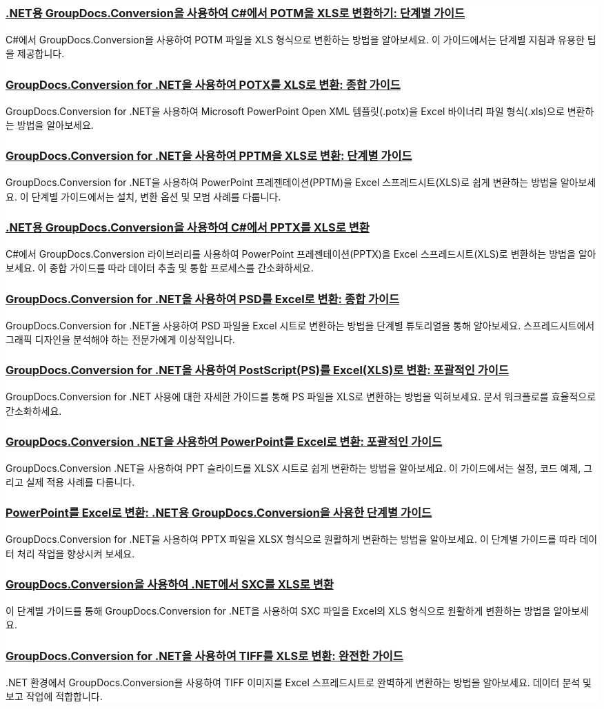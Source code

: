 ### [.NET용 GroupDocs.Conversion을 사용하여 C#에서 POTM을 XLS로 변환하기: 단계별 가이드](./convert-potm-to-xls-groupdocs-conversion-csharp/)
C#에서 GroupDocs.Conversion을 사용하여 POTM 파일을 XLS 형식으로 변환하는 방법을 알아보세요. 이 가이드에서는 단계별 지침과 유용한 팁을 제공합니다.

### [GroupDocs.Conversion for .NET을 사용하여 POTX를 XLS로 변환: 종합 가이드](./convert-potx-to-xls-groupdocs-conversion-net/)
GroupDocs.Conversion for .NET을 사용하여 Microsoft PowerPoint Open XML 템플릿(.potx)을 Excel 바이너리 파일 형식(.xls)으로 변환하는 방법을 알아보세요.

### [GroupDocs.Conversion for .NET을 사용하여 PPTM을 XLS로 변환: 단계별 가이드](./convert-pptm-to-xls-groupdocs-conversion-net/)
GroupDocs.Conversion for .NET을 사용하여 PowerPoint 프레젠테이션(PPTM)을 Excel 스프레드시트(XLS)로 쉽게 변환하는 방법을 알아보세요. 이 단계별 가이드에서는 설치, 변환 옵션 및 모범 사례를 다룹니다.

### [.NET용 GroupDocs.Conversion을 사용하여 C#에서 PPTX를 XLS로 변환](./convert-pptx-to-xls-groupdocs-net/)
C#에서 GroupDocs.Conversion 라이브러리를 사용하여 PowerPoint 프레젠테이션(PPTX)을 Excel 스프레드시트(XLS)로 변환하는 방법을 알아보세요. 이 종합 가이드를 따라 데이터 추출 및 통합 프로세스를 간소화하세요.

### [GroupDocs.Conversion for .NET을 사용하여 PSD를 Excel로 변환: 종합 가이드](./convert-psd-to-excel-groupdocs-conversion-net/)
GroupDocs.Conversion for .NET을 사용하여 PSD 파일을 Excel 시트로 변환하는 방법을 단계별 튜토리얼을 통해 알아보세요. 스프레드시트에서 그래픽 디자인을 분석해야 하는 전문가에게 이상적입니다.

### [GroupDocs.Conversion for .NET을 사용하여 PostScript(PS)를 Excel(XLS)로 변환: 포괄적인 가이드](./convert-ps-to-xls-groupdocs-conversion-dotnet/)
GroupDocs.Conversion for .NET 사용에 대한 자세한 가이드를 통해 PS 파일을 XLS로 변환하는 방법을 익혀보세요. 문서 워크플로를 효율적으로 간소화하세요.

### [GroupDocs.Conversion .NET을 사용하여 PowerPoint를 Excel로 변환: 포괄적인 가이드](./convert-powerpoint-excel-groupdocs-dotnet/)
GroupDocs.Conversion .NET을 사용하여 PPT 슬라이드를 XLSX 시트로 쉽게 변환하는 방법을 알아보세요. 이 가이드에서는 설정, 코드 예제, 그리고 실제 적용 사례를 다룹니다.

### [PowerPoint를 Excel로 변환: .NET용 GroupDocs.Conversion을 사용한 단계별 가이드](./convert-powerpoint-excel-groupdocs-conversion-net/)
GroupDocs.Conversion for .NET을 사용하여 PPTX 파일을 XLSX 형식으로 원활하게 변환하는 방법을 알아보세요. 이 단계별 가이드를 따라 데이터 처리 작업을 향상시켜 보세요.

### [GroupDocs.Conversion을 사용하여 .NET에서 SXC를 XLS로 변환](./convert-sxc-to-xls-groupdocs-net/)
이 단계별 가이드를 통해 GroupDocs.Conversion for .NET을 사용하여 SXC 파일을 Excel의 XLS 형식으로 원활하게 변환하는 방법을 알아보세요.

### [GroupDocs.Conversion for .NET을 사용하여 TIFF를 XLS로 변환: 완전한 가이드](./convert-tiff-to-xls-groupdocs-net/)
.NET 환경에서 GroupDocs.Conversion을 사용하여 TIFF 이미지를 Excel 스프레드시트로 완벽하게 변환하는 방법을 알아보세요. 데이터 분석 및 보고 작업에 적합합니다.
